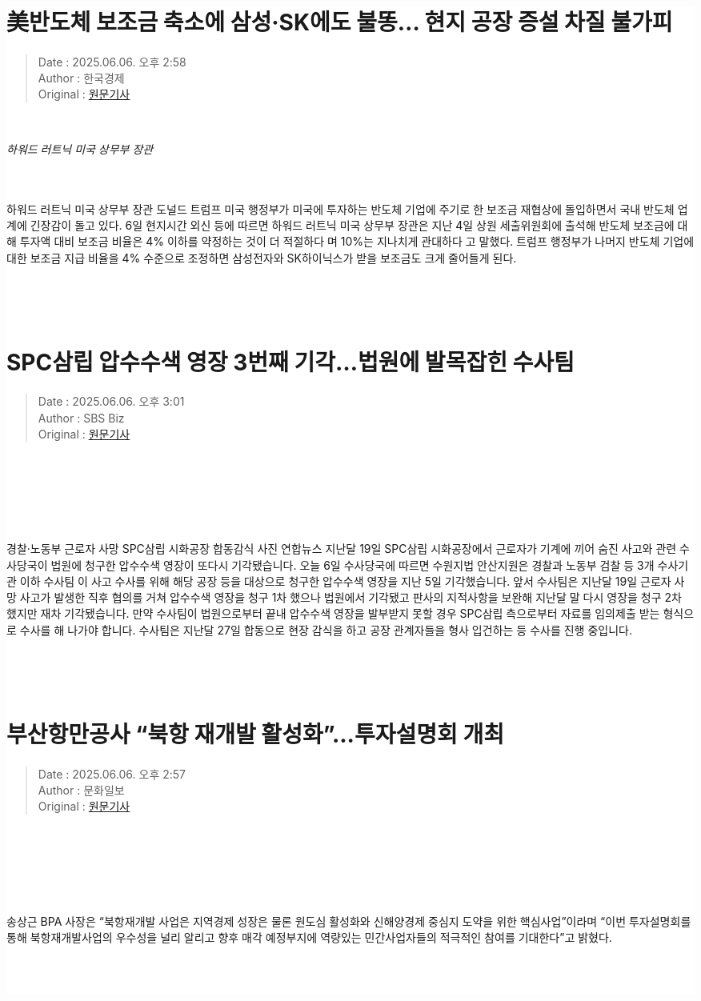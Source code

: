   
# 美반도체 보조금 축소에 삼성·SK에도 불똥…  현지 공장 증설 차질 불가피  
  
> Date : 2025.06.06. 오후 2:58  
> Author : 한국경제  
> Original : [원문기사](https://n.news.naver.com/mnews/article/015/0005141412?sid=101)  
<br/>  
  
<img alt="하워드 러트닉 미국 상무부 장관" class="_LAZY_LOADING _LAZY_LOADING_INIT_HIDE" src="https://imgnews.pstatic.net/image/015/2025/06/06/0005141412_001_20250606145816453.jpg?type=w860" id="img1" style="display: none;"></img><em class="img_desc">하워드 러트닉 미국 상무부 장관</em>  
<br/><br/>  
  
하워드 러트닉 미국 상무부 장관 도널드 트럼프 미국 행정부가 미국에 투자하는 반도체 기업에 주기로 한 보조금 재협상에 돌입하면서 국내 반도체 업계에 긴장감이 돌고 있다.
6일 현지시간 외신 등에 따르면 하워드 러트닉 미국 상무부 장관은 지난 4일 상원 세출위원회에 출석해 반도체 보조금에 대해 투자액 대비 보조금 비율은 4% 이하를 약정하는 것이 더 적절하다 며 10%는 지나치게 관대하다 고 말했다.
트럼프 행정부가 나머지 반도체 기업에 대한 보조금 지급 비율을 4% 수준으로 조정하면 삼성전자와 SK하이닉스가 받을 보조금도 크게 줄어들게 된다.  
<br/><br/><br/>  

  
# SPC삼립 압수수색 영장 3번째 기각…법원에 발목잡힌 수사팀  
  
> Date : 2025.06.06. 오후 3:01  
> Author : SBS Biz  
> Original : [원문기사](https://n.news.naver.com/mnews/article/374/0000444473?sid=101)  
<br/>  
  
<img alt="" class="_LAZY_LOADING _LAZY_LOADING_INIT_HIDE" src="https://imgnews.pstatic.net/image/374/2025/06/06/0000444473_001_20250606150109473.jpg?type=w860" id="img1" style="display: none;"></img>  
<br/><br/>  
  
경찰·노동부 근로자 사망 SPC삼립 시화공장 합동감식 사진 연합뉴스 지난달 19일 SPC삼립 시화공장에서 근로자가 기계에 끼어 숨진 사고와 관련 수사당국이 법원에 청구한 압수수색 영장이 또다시 기각됐습니다.
오늘 6일 수사당국에 따르면 수원지법 안산지원은 경찰과 노동부 검찰 등 3개 수사기관 이하 수사팀 이 사고 수사를 위해 해당 공장 등을 대상으로 청구한 압수수색 영장을 지난 5일 기각했습니다.
앞서 수사팀은 지난달 19일 근로자 사망 사고가 발생한 직후 협의를 거쳐 압수수색 영장을 청구 1차 했으나 법원에서 기각됐고 판사의 지적사항을 보완해 지난달 말 다시 영장을 청구 2차 했지만 재차 기각됐습니다.
만약 수사팀이 법원으로부터 끝내 압수수색 영장을 발부받지 못할 경우 SPC삼립 측으로부터 자료를 임의제출 받는 형식으로 수사를 해 나가야 합니다.
수사팀은 지난달 27일 합동으로 현장 감식을 하고 공장 관계자들을 형사 입건하는 등 수사를 진행 중입니다.  
<br/><br/><br/>  

  
# 부산항만공사 “북항 재개발 활성화”...투자설명회 개최  
  
> Date : 2025.06.06. 오후 2:57  
> Author : 문화일보  
> Original : [원문기사](https://n.news.naver.com/mnews/article/021/0002714386?sid=101)  
<br/>  
  
<img alt="" class="_LAZY_LOADING _LAZY_LOADING_INIT_HIDE" src="https://imgnews.pstatic.net/image/021/2025/06/06/0002714386_002_20250606145711386.jpg?type=w860" id="img1" style="display: none;"></img>  
<br/><br/>  
  
송상근 BPA 사장은 “북항재개발 사업은 지역경제 성장은 물론 원도심 활성화와 신해양경제 중심지 도약을 위한 핵심사업”이라며 “이번 투자설명회를 통해 북항재개발사업의 우수성을 널리 알리고 향후 매각 예정부지에 역량있는 민간사업자들의 적극적인 참여를 기대한다”고 밝혔다.  
<br/><br/><br/>  
